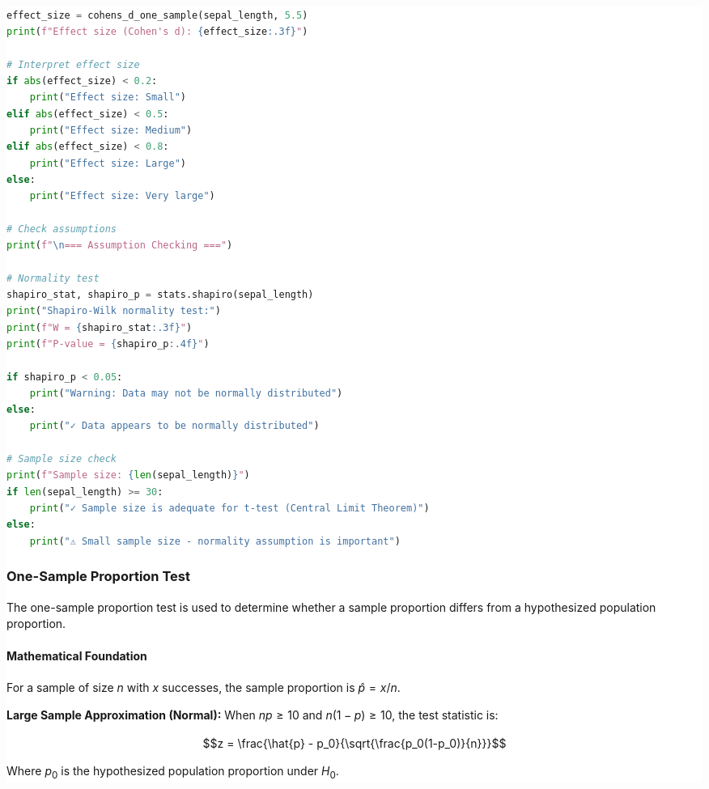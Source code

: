 ```python
effect_size = cohens_d_one_sample(sepal_length, 5.5)
print(f"Effect size (Cohen's d): {effect_size:.3f}")

# Interpret effect size
if abs(effect_size) < 0.2:
    print("Effect size: Small")
elif abs(effect_size) < 0.5:
    print("Effect size: Medium")
elif abs(effect_size) < 0.8:
    print("Effect size: Large")
else:
    print("Effect size: Very large")

# Check assumptions
print(f"\n=== Assumption Checking ===")

# Normality test
shapiro_stat, shapiro_p = stats.shapiro(sepal_length)
print("Shapiro-Wilk normality test:")
print(f"W = {shapiro_stat:.3f}")
print(f"P-value = {shapiro_p:.4f}")

if shapiro_p < 0.05:
    print("Warning: Data may not be normally distributed")
else:
    print("✓ Data appears to be normally distributed")

# Sample size check
print(f"Sample size: {len(sepal_length)}")
if len(sepal_length) >= 30:
    print("✓ Sample size is adequate for t-test (Central Limit Theorem)")
else:
    print("⚠ Small sample size - normality assumption is important")
```

### One-Sample Proportion Test

The one-sample proportion test is used to determine whether a sample proportion differs from a hypothesized population proportion.

#### Mathematical Foundation

For a sample of size $n$ with $x$ successes, the sample proportion is $\hat{p} = x/n$.

**Large Sample Approximation (Normal):**
When $np \geq 10$ and $n(1-p) \geq 10$, the test statistic is:

```math
z = \frac{\hat{p} - p_0}{\sqrt{\frac{p_0(1-p_0)}{n}}}
```

Where $p_0$ is the hypothesized population proportion under $H_0$.
